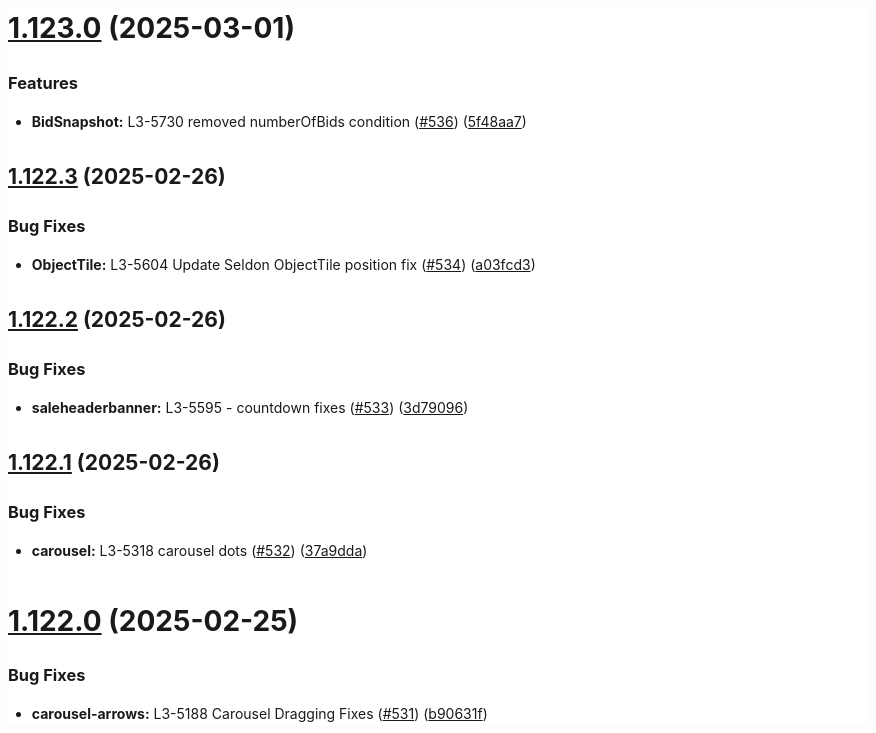 # [1.123.0](https://github.com/PhillipsAuctionHouse/seldon/compare/v1.122.3...v1.123.0) (2025-03-01)


### Features

* **BidSnapshot:** L3-5730 removed numberOfBids condition ([#536](https://github.com/PhillipsAuctionHouse/seldon/issues/536)) ([5f48aa7](https://github.com/PhillipsAuctionHouse/seldon/commit/5f48aa7e1d08783fc29d4c1001576dd807ffa41b))

## [1.122.3](https://github.com/PhillipsAuctionHouse/seldon/compare/v1.122.2...v1.122.3) (2025-02-26)


### Bug Fixes

* **ObjectTile:** L3-5604 Update Seldon ObjectTile position fix ([#534](https://github.com/PhillipsAuctionHouse/seldon/issues/534)) ([a03fcd3](https://github.com/PhillipsAuctionHouse/seldon/commit/a03fcd3da2afdd512b3ecf993c981cbcb6880073))

## [1.122.2](https://github.com/PhillipsAuctionHouse/seldon/compare/v1.122.1...v1.122.2) (2025-02-26)


### Bug Fixes

* **saleheaderbanner:** L3-5595 - countdown fixes ([#533](https://github.com/PhillipsAuctionHouse/seldon/issues/533)) ([3d79096](https://github.com/PhillipsAuctionHouse/seldon/commit/3d79096e5d2206a93e15ef31412a575f3db1ae8c))

## [1.122.1](https://github.com/PhillipsAuctionHouse/seldon/compare/v1.122.0...v1.122.1) (2025-02-26)


### Bug Fixes

* **carousel:** L3-5318 carousel dots ([#532](https://github.com/PhillipsAuctionHouse/seldon/issues/532)) ([37a9dda](https://github.com/PhillipsAuctionHouse/seldon/commit/37a9ddabf6df3acdc269116eadb2069e28a3d05f))

# [1.122.0](https://github.com/PhillipsAuctionHouse/seldon/compare/v1.121.0...v1.122.0) (2025-02-25)


### Bug Fixes

* **carousel-arrows:** L3-5188 Carousel Dragging Fixes ([#531](https://github.com/PhillipsAuctionHouse/seldon/issues/531)) ([b90631f](https://github.com/PhillipsAuctionHouse/seldon/commit/b90631f0dca19d2539c4fed6b7b5c6a33010783a))
